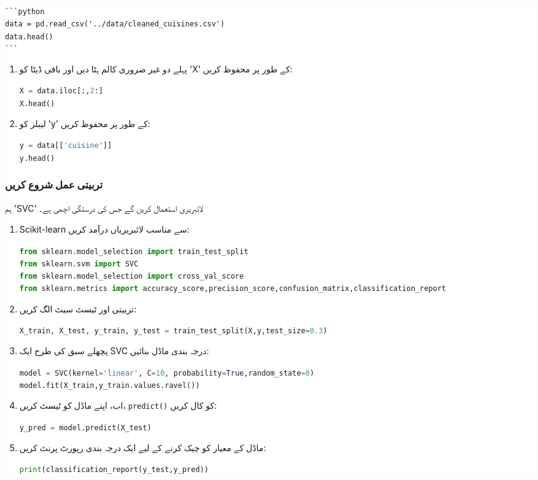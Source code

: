     ```python
    data = pd.read_csv('../data/cleaned_cuisines.csv')
    data.head()
    ```

1. پہلے دو غیر ضروری کالم ہٹا دیں اور باقی ڈیٹا کو 'X' کے طور پر محفوظ کریں:

    ```python
    X = data.iloc[:,2:]
    X.head()
    ```

1. لیبلز کو 'y' کے طور پر محفوظ کریں:

    ```python
    y = data[['cuisine']]
    y.head()
    
    ```

### تربیتی عمل شروع کریں

ہم 'SVC' لائبریری استعمال کریں گے جس کی درستگی اچھی ہے۔

1. Scikit-learn سے مناسب لائبریریاں درآمد کریں:

    ```python
    from sklearn.model_selection import train_test_split
    from sklearn.svm import SVC
    from sklearn.model_selection import cross_val_score
    from sklearn.metrics import accuracy_score,precision_score,confusion_matrix,classification_report
    ```

1. تربیتی اور ٹیسٹ سیٹ الگ کریں:

    ```python
    X_train, X_test, y_train, y_test = train_test_split(X,y,test_size=0.3)
    ```

1. پچھلے سبق کی طرح ایک SVC درجہ بندی ماڈل بنائیں:

    ```python
    model = SVC(kernel='linear', C=10, probability=True,random_state=0)
    model.fit(X_train,y_train.values.ravel())
    ```

1. اب، اپنے ماڈل کو ٹیسٹ کریں، `predict()` کو کال کریں:

    ```python
    y_pred = model.predict(X_test)
    ```

1. ماڈل کے معیار کو چیک کرنے کے لیے ایک درجہ بندی رپورٹ پرنٹ کریں:

    ```python
    print(classification_report(y_test,y_pred))
    ```
